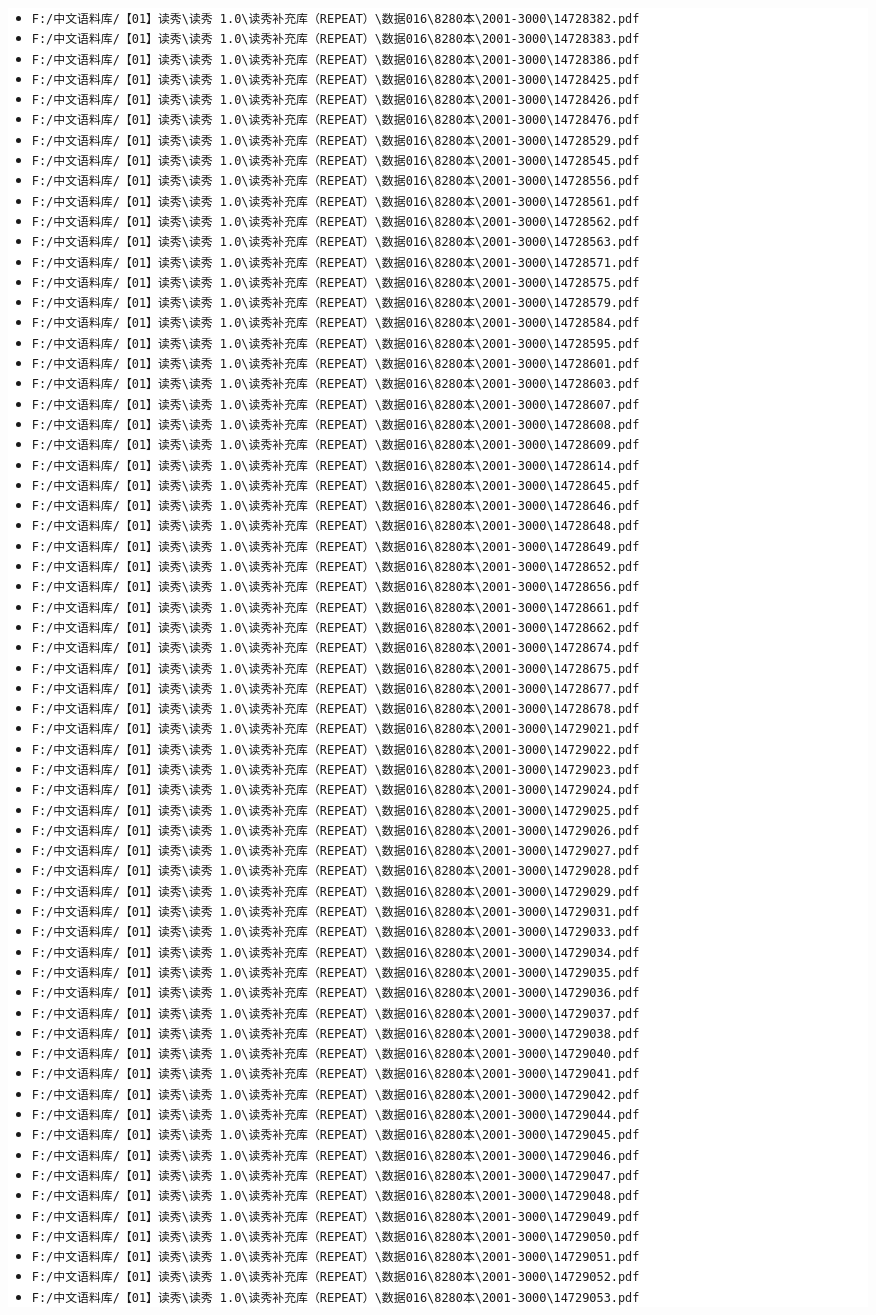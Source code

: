- `F:/中文语料库/【01】读秀\读秀 1.0\读秀补充库（REPEAT）\数据016\8280本\2001-3000\14728382.pdf`
- `F:/中文语料库/【01】读秀\读秀 1.0\读秀补充库（REPEAT）\数据016\8280本\2001-3000\14728383.pdf`
- `F:/中文语料库/【01】读秀\读秀 1.0\读秀补充库（REPEAT）\数据016\8280本\2001-3000\14728386.pdf`
- `F:/中文语料库/【01】读秀\读秀 1.0\读秀补充库（REPEAT）\数据016\8280本\2001-3000\14728425.pdf`
- `F:/中文语料库/【01】读秀\读秀 1.0\读秀补充库（REPEAT）\数据016\8280本\2001-3000\14728426.pdf`
- `F:/中文语料库/【01】读秀\读秀 1.0\读秀补充库（REPEAT）\数据016\8280本\2001-3000\14728476.pdf`
- `F:/中文语料库/【01】读秀\读秀 1.0\读秀补充库（REPEAT）\数据016\8280本\2001-3000\14728529.pdf`
- `F:/中文语料库/【01】读秀\读秀 1.0\读秀补充库（REPEAT）\数据016\8280本\2001-3000\14728545.pdf`
- `F:/中文语料库/【01】读秀\读秀 1.0\读秀补充库（REPEAT）\数据016\8280本\2001-3000\14728556.pdf`
- `F:/中文语料库/【01】读秀\读秀 1.0\读秀补充库（REPEAT）\数据016\8280本\2001-3000\14728561.pdf`
- `F:/中文语料库/【01】读秀\读秀 1.0\读秀补充库（REPEAT）\数据016\8280本\2001-3000\14728562.pdf`
- `F:/中文语料库/【01】读秀\读秀 1.0\读秀补充库（REPEAT）\数据016\8280本\2001-3000\14728563.pdf`
- `F:/中文语料库/【01】读秀\读秀 1.0\读秀补充库（REPEAT）\数据016\8280本\2001-3000\14728571.pdf`
- `F:/中文语料库/【01】读秀\读秀 1.0\读秀补充库（REPEAT）\数据016\8280本\2001-3000\14728575.pdf`
- `F:/中文语料库/【01】读秀\读秀 1.0\读秀补充库（REPEAT）\数据016\8280本\2001-3000\14728579.pdf`
- `F:/中文语料库/【01】读秀\读秀 1.0\读秀补充库（REPEAT）\数据016\8280本\2001-3000\14728584.pdf`
- `F:/中文语料库/【01】读秀\读秀 1.0\读秀补充库（REPEAT）\数据016\8280本\2001-3000\14728595.pdf`
- `F:/中文语料库/【01】读秀\读秀 1.0\读秀补充库（REPEAT）\数据016\8280本\2001-3000\14728601.pdf`
- `F:/中文语料库/【01】读秀\读秀 1.0\读秀补充库（REPEAT）\数据016\8280本\2001-3000\14728603.pdf`
- `F:/中文语料库/【01】读秀\读秀 1.0\读秀补充库（REPEAT）\数据016\8280本\2001-3000\14728607.pdf`
- `F:/中文语料库/【01】读秀\读秀 1.0\读秀补充库（REPEAT）\数据016\8280本\2001-3000\14728608.pdf`
- `F:/中文语料库/【01】读秀\读秀 1.0\读秀补充库（REPEAT）\数据016\8280本\2001-3000\14728609.pdf`
- `F:/中文语料库/【01】读秀\读秀 1.0\读秀补充库（REPEAT）\数据016\8280本\2001-3000\14728614.pdf`
- `F:/中文语料库/【01】读秀\读秀 1.0\读秀补充库（REPEAT）\数据016\8280本\2001-3000\14728645.pdf`
- `F:/中文语料库/【01】读秀\读秀 1.0\读秀补充库（REPEAT）\数据016\8280本\2001-3000\14728646.pdf`
- `F:/中文语料库/【01】读秀\读秀 1.0\读秀补充库（REPEAT）\数据016\8280本\2001-3000\14728648.pdf`
- `F:/中文语料库/【01】读秀\读秀 1.0\读秀补充库（REPEAT）\数据016\8280本\2001-3000\14728649.pdf`
- `F:/中文语料库/【01】读秀\读秀 1.0\读秀补充库（REPEAT）\数据016\8280本\2001-3000\14728652.pdf`
- `F:/中文语料库/【01】读秀\读秀 1.0\读秀补充库（REPEAT）\数据016\8280本\2001-3000\14728656.pdf`
- `F:/中文语料库/【01】读秀\读秀 1.0\读秀补充库（REPEAT）\数据016\8280本\2001-3000\14728661.pdf`
- `F:/中文语料库/【01】读秀\读秀 1.0\读秀补充库（REPEAT）\数据016\8280本\2001-3000\14728662.pdf`
- `F:/中文语料库/【01】读秀\读秀 1.0\读秀补充库（REPEAT）\数据016\8280本\2001-3000\14728674.pdf`
- `F:/中文语料库/【01】读秀\读秀 1.0\读秀补充库（REPEAT）\数据016\8280本\2001-3000\14728675.pdf`
- `F:/中文语料库/【01】读秀\读秀 1.0\读秀补充库（REPEAT）\数据016\8280本\2001-3000\14728677.pdf`
- `F:/中文语料库/【01】读秀\读秀 1.0\读秀补充库（REPEAT）\数据016\8280本\2001-3000\14728678.pdf`
- `F:/中文语料库/【01】读秀\读秀 1.0\读秀补充库（REPEAT）\数据016\8280本\2001-3000\14729021.pdf`
- `F:/中文语料库/【01】读秀\读秀 1.0\读秀补充库（REPEAT）\数据016\8280本\2001-3000\14729022.pdf`
- `F:/中文语料库/【01】读秀\读秀 1.0\读秀补充库（REPEAT）\数据016\8280本\2001-3000\14729023.pdf`
- `F:/中文语料库/【01】读秀\读秀 1.0\读秀补充库（REPEAT）\数据016\8280本\2001-3000\14729024.pdf`
- `F:/中文语料库/【01】读秀\读秀 1.0\读秀补充库（REPEAT）\数据016\8280本\2001-3000\14729025.pdf`
- `F:/中文语料库/【01】读秀\读秀 1.0\读秀补充库（REPEAT）\数据016\8280本\2001-3000\14729026.pdf`
- `F:/中文语料库/【01】读秀\读秀 1.0\读秀补充库（REPEAT）\数据016\8280本\2001-3000\14729027.pdf`
- `F:/中文语料库/【01】读秀\读秀 1.0\读秀补充库（REPEAT）\数据016\8280本\2001-3000\14729028.pdf`
- `F:/中文语料库/【01】读秀\读秀 1.0\读秀补充库（REPEAT）\数据016\8280本\2001-3000\14729029.pdf`
- `F:/中文语料库/【01】读秀\读秀 1.0\读秀补充库（REPEAT）\数据016\8280本\2001-3000\14729031.pdf`
- `F:/中文语料库/【01】读秀\读秀 1.0\读秀补充库（REPEAT）\数据016\8280本\2001-3000\14729033.pdf`
- `F:/中文语料库/【01】读秀\读秀 1.0\读秀补充库（REPEAT）\数据016\8280本\2001-3000\14729034.pdf`
- `F:/中文语料库/【01】读秀\读秀 1.0\读秀补充库（REPEAT）\数据016\8280本\2001-3000\14729035.pdf`
- `F:/中文语料库/【01】读秀\读秀 1.0\读秀补充库（REPEAT）\数据016\8280本\2001-3000\14729036.pdf`
- `F:/中文语料库/【01】读秀\读秀 1.0\读秀补充库（REPEAT）\数据016\8280本\2001-3000\14729037.pdf`
- `F:/中文语料库/【01】读秀\读秀 1.0\读秀补充库（REPEAT）\数据016\8280本\2001-3000\14729038.pdf`
- `F:/中文语料库/【01】读秀\读秀 1.0\读秀补充库（REPEAT）\数据016\8280本\2001-3000\14729040.pdf`
- `F:/中文语料库/【01】读秀\读秀 1.0\读秀补充库（REPEAT）\数据016\8280本\2001-3000\14729041.pdf`
- `F:/中文语料库/【01】读秀\读秀 1.0\读秀补充库（REPEAT）\数据016\8280本\2001-3000\14729042.pdf`
- `F:/中文语料库/【01】读秀\读秀 1.0\读秀补充库（REPEAT）\数据016\8280本\2001-3000\14729044.pdf`
- `F:/中文语料库/【01】读秀\读秀 1.0\读秀补充库（REPEAT）\数据016\8280本\2001-3000\14729045.pdf`
- `F:/中文语料库/【01】读秀\读秀 1.0\读秀补充库（REPEAT）\数据016\8280本\2001-3000\14729046.pdf`
- `F:/中文语料库/【01】读秀\读秀 1.0\读秀补充库（REPEAT）\数据016\8280本\2001-3000\14729047.pdf`
- `F:/中文语料库/【01】读秀\读秀 1.0\读秀补充库（REPEAT）\数据016\8280本\2001-3000\14729048.pdf`
- `F:/中文语料库/【01】读秀\读秀 1.0\读秀补充库（REPEAT）\数据016\8280本\2001-3000\14729049.pdf`
- `F:/中文语料库/【01】读秀\读秀 1.0\读秀补充库（REPEAT）\数据016\8280本\2001-3000\14729050.pdf`
- `F:/中文语料库/【01】读秀\读秀 1.0\读秀补充库（REPEAT）\数据016\8280本\2001-3000\14729051.pdf`
- `F:/中文语料库/【01】读秀\读秀 1.0\读秀补充库（REPEAT）\数据016\8280本\2001-3000\14729052.pdf`
- `F:/中文语料库/【01】读秀\读秀 1.0\读秀补充库（REPEAT）\数据016\8280本\2001-3000\14729053.pdf`